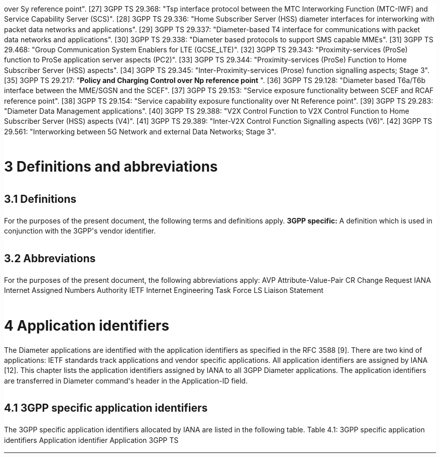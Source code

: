 over Sy reference point\".
[27] 3GPP TS 29.368: \"Tsp interface protocol between the MTC Interworking
Function (MTC-IWF) and Service Capability Server (SCS)\".
[28] 3GPP TS 29.336: \"Home Subscriber Server (HSS) diameter interfaces for
interworking with packet data networks and applications\".
[29] 3GPP TS 29.337: \"Diameter-based T4 interface for communications with
packet data networks and applications\".
[30] 3GPP TS 29.338: \"Diameter based protocols to support SMS capable MMEs\".
[31] 3GPP TS 29.468: \"Group Communication System Enablers for LTE
(GCSE_LTE)\".
[32] 3GPP TS 29.343: \"Proximity-services (ProSe) function to ProSe
application server aspects (PC2)\".
[33] 3GPP TS 29.344: \"Proximity-services (ProSe) Function to Home Subscriber
Server (HSS) aspects\".
[34] 3GPP TS 29.345: \"Inter-Proximity-services (Prose) function signalling
aspects; Stage 3\".
[35] 3GPP TS 29.217: \"**Policy and Charging Control over Np reference point**
\".
[36] 3GPP TS 29.128: \"Diameter based T6a/T6b interface between the MME/SGSN
and the SCEF\".
[37] 3GPP TS 29.153: \"Service exposure functionality between SCEF and RCAF
reference point\".
[38] 3GPP TS 29.154: \"Service capability exposure functionality over Nt
Reference point\".
[39] 3GPP TS 29.283: \"Diameter Data Management applications\".
[40] 3GPP TS 29.388: \"V2X Control Function to V2X Control Function to Home
Subscriber Server (HSS) aspects (V4)\".
[41] 3GPP TS 29.389: \"Inter-V2X Control Function Signalling aspects (V6)\".
[42] 3GPP TS 29.561: \"Interworking between 5G Network and external Data
Networks; Stage 3\".
# 3 Definitions and abbreviations
## 3.1 Definitions
For the purposes of the present document, the following terms and definitions
apply.
**3GPP specific:** A definition which is used in conjunction with the 3GPP\'s
vendor identifier.
## 3.2 Abbreviations
For the purposes of the present document, the following abbreviations apply:
AVP Attribute-Value-Pair
CR Change Request
IANA Internet Assigned Numbers Authority
IETF Internet Engineering Task Force
LS Liaison Statement
# 4 Application identifiers
The Diameter applications are identified with the application identifiers as
specified in the RFC 3588 [9]. There are two kind of applications: IETF
standards track applications and vendor specific applications. All application
identifiers are assigned by IANA [12]. This chapter lists the application
identifiers assigned by IANA to all 3GPP Diameter applications.
The application identifiers are transferred in Diameter command\'s header in
the Application-ID field.
## 4.1 3GPP specific application identifiers
The 3GPP specific application identifiers allocated by IANA are listed in the
following table.
Table 4.1: 3GPP specific application identifiers
Application identifier Application 3GPP TS
* * *